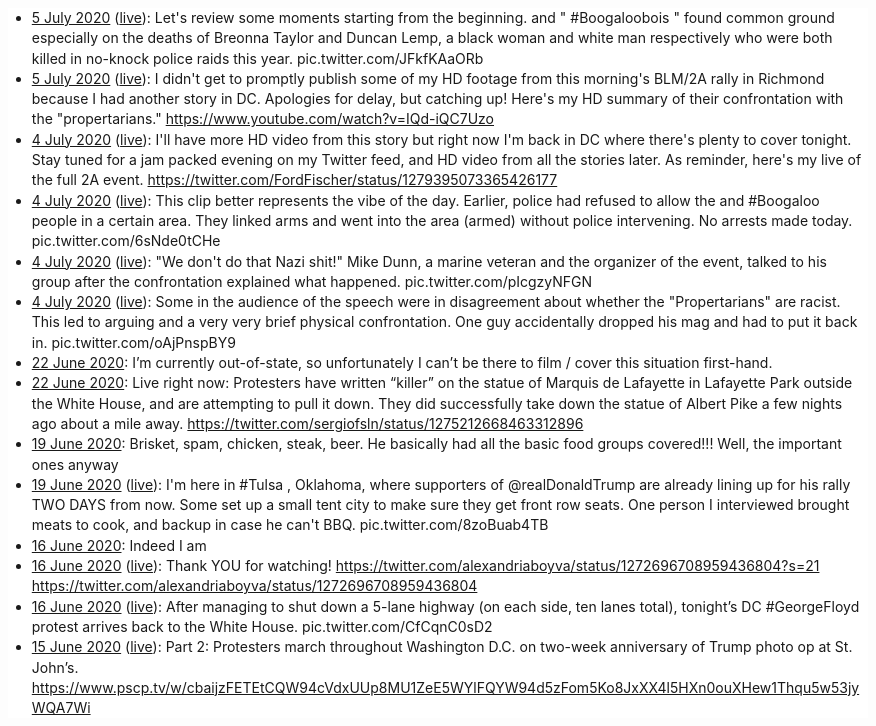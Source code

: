 * [ 5 July 2020](https://web.archive.org/web/20200705065748/https://twitter.com/FordFischer/status/1279669261372440578) ([live](https://twitter.com/FordFischer/status/1279669238039535618)): Let's review some moments starting from the beginning.   and " #Boogaloobois " found common ground especially on the deaths of Breonna Taylor and Duncan Lemp, a black woman and white man respectively who were both killed in no-knock police raids this year. pic.twitter.com/JFkfKAaORb
* [ 5 July 2020](https://web.archive.org/web/20200705065748/https://twitter.com/FordFischer/status/1279669261372440578) ([live](https://twitter.com/FordFischer/status/1279669237020332034)): I didn't get to promptly publish some of my HD footage from this morning's BLM/2A rally in Richmond because I had another story in DC. Apologies for delay, but catching up!  Here's my HD summary of their confrontation with the "propertarians." https://www.youtube.com/watch?v=IQd-iQC7Uzo
* [ 4 July 2020](https://web.archive.org/web/20200705065748/https://twitter.com/FordFischer/status/1279669261372440578) ([live](https://twitter.com/FordFischer/status/1279500093377466368)): I'll have more HD video from this story but right now I'm back in DC where there's plenty to cover tonight.  Stay tuned for a jam packed evening on my Twitter feed, and HD video from all the stories later. As reminder, here's my live of the full 2A event. https://twitter.com/FordFischer/status/1279395073365426177
* [ 4 July 2020](https://web.archive.org/web/20200705065748/https://twitter.com/FordFischer/status/1279669261372440578) ([live](https://twitter.com/FordFischer/status/1279500089413828608)): This clip better represents the vibe of the day.  Earlier, police had refused to allow the  and  #Boogaloo  people in a certain area.  They linked arms and went into the area (armed) without police intervening. No arrests made today. pic.twitter.com/6sNde0tCHe
* [ 4 July 2020](https://web.archive.org/web/20200705065748/https://twitter.com/FordFischer/status/1279669261372440578) ([live](https://twitter.com/FordFischer/status/1279500087807422464)): "We don't do that Nazi shit!"  Mike Dunn, a marine veteran and the organizer of the event, talked to his group after the confrontation explained what happened. pic.twitter.com/pIcgzyNFGN
* [ 4 July 2020](https://web.archive.org/web/20200705065748/https://twitter.com/FordFischer/status/1279669261372440578) ([live](https://twitter.com/FordFischer/status/1279500086087688194)): Some in the audience of the speech were in disagreement about whether the "Propertarians" are racist. This led to arguing and a very very brief physical confrontation.  One guy accidentally dropped his mag and had to put it back in. pic.twitter.com/oAjPnspBY9
* [22 June 2020](https://web.archive.org/web/20200622235735/https://twitter.com/FordFischer/status/1275215798932590593): I’m currently out-of-state, so unfortunately I can’t be there to film / cover this situation first-hand.
* [22 June 2020](https://web.archive.org/web/20200622235353/https://twitter.com/FordFischer/status/1275214849556066304): Live right now: Protesters have written “killer” on the statue of Marquis de Lafayette in Lafayette Park outside the White House, and are attempting to pull it down.  They did successfully take down the statue of Albert Pike a few nights ago about a mile away. https://twitter.com/sergiofsln/status/1275212668463312896
* [19 June 2020](https://web.archive.org/web/20200619021634/https://twitter.com/FordFischer/status/1273800965754359808): Brisket, spam, chicken, steak, beer. He basically had all the basic food groups covered!!!  Well, the important ones anyway
* [19 June 2020](https://web.archive.org/web/20200619021634/https://twitter.com/FordFischer/status/1273800965754359808) ([live](https://twitter.com/FordFischer/status/1273800367197818880)): I'm here in  #Tulsa , Oklahoma, where supporters of  @realDonaldTrump  are already lining up for his rally TWO DAYS from now. Some  set up a small tent city to make sure they get front row seats.  One person I interviewed brought meats to cook, and backup in case he can't BBQ. pic.twitter.com/8zoBuab4TB
* [16 June 2020](https://web.archive.org/web/20200616022920/https://twitter.com/FordFischer/status/1272716146307891201): Indeed I am
* [16 June 2020](https://web.archive.org/web/20200616022920/https://twitter.com/FordFischer/status/1272716146307891201) ([live](https://twitter.com/FordFischer/status/1272698449528524800)): Thank YOU for watching!   https://twitter.com/alexandriaboyva/status/1272696708959436804?s=21  https://twitter.com/alexandriaboyva/status/1272696708959436804
* [16 June 2020](https://web.archive.org/web/20200616022920/https://twitter.com/FordFischer/status/1272716146307891201) ([live](https://twitter.com/FordFischer/status/1272694203139665926)): After managing to shut down a 5-lane highway (on each side, ten lanes total), tonight’s DC  #GeorgeFloyd  protest arrives back to the White House. pic.twitter.com/CfCqnC0sD2
* [15 June 2020](https://web.archive.org/web/20200616022920/https://twitter.com/FordFischer/status/1272716146307891201) ([live](https://twitter.com/FordFischer/status/1272664246006870016)): Part 2: Protesters march throughout Washington D.C. on two-week anniversary of Trump photo op at St. John’s. https://www.pscp.tv/w/cbaijzFETEtCQW94cVdxUUp8MU1ZeE5WYlFQYW94d5zFom5Ko8JxXX4l5HXn0ouXHew1Thqu5w53jyWQA7Wi